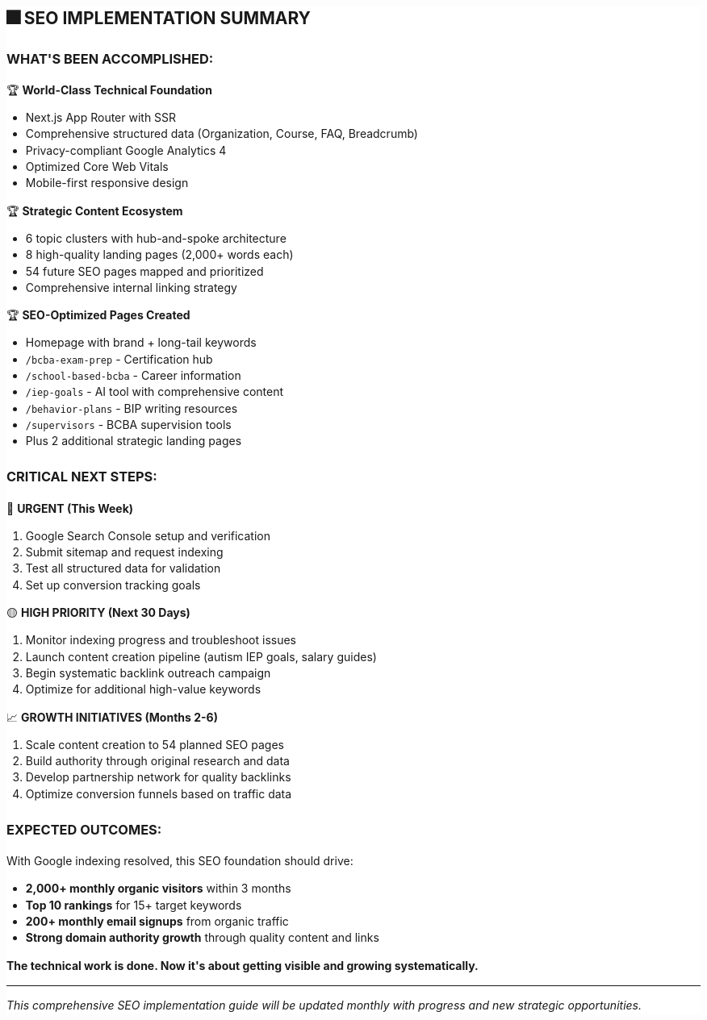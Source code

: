 
## 🎆 **SEO IMPLEMENTATION SUMMARY**

### **WHAT'S BEEN ACCOMPLISHED:**

🏆 **World-Class Technical Foundation**
- Next.js App Router with SSR
- Comprehensive structured data (Organization, Course, FAQ, Breadcrumb)
- Privacy-compliant Google Analytics 4
- Optimized Core Web Vitals
- Mobile-first responsive design

🏆 **Strategic Content Ecosystem**
- 6 topic clusters with hub-and-spoke architecture
- 8 high-quality landing pages (2,000+ words each)
- 54 future SEO pages mapped and prioritized
- Comprehensive internal linking strategy

🏆 **SEO-Optimized Pages Created**
- Homepage with brand + long-tail keywords
- `/bcba-exam-prep` - Certification hub
- `/school-based-bcba` - Career information
- `/iep-goals` - AI tool with comprehensive content
- `/behavior-plans` - BIP writing resources
- `/supervisors` - BCBA supervision tools
- Plus 2 additional strategic landing pages

### **CRITICAL NEXT STEPS:**

🚨 **URGENT (This Week)**
1. Google Search Console setup and verification
2. Submit sitemap and request indexing
3. Test all structured data for validation
4. Set up conversion tracking goals

🟡 **HIGH PRIORITY (Next 30 Days)**
1. Monitor indexing progress and troubleshoot issues
2. Launch content creation pipeline (autism IEP goals, salary guides)
3. Begin systematic backlink outreach campaign
4. Optimize for additional high-value keywords

📈 **GROWTH INITIATIVES (Months 2-6)**
1. Scale content creation to 54 planned SEO pages
2. Build authority through original research and data
3. Develop partnership network for quality backlinks
4. Optimize conversion funnels based on traffic data

### **EXPECTED OUTCOMES:**

With Google indexing resolved, this SEO foundation should drive:
- **2,000+ monthly organic visitors** within 3 months
- **Top 10 rankings** for 15+ target keywords
- **200+ monthly email signups** from organic traffic
- **Strong domain authority growth** through quality content and links

**The technical work is done. Now it's about getting visible and growing systematically.**

---

*This comprehensive SEO implementation guide will be updated monthly with progress and new strategic opportunities.*